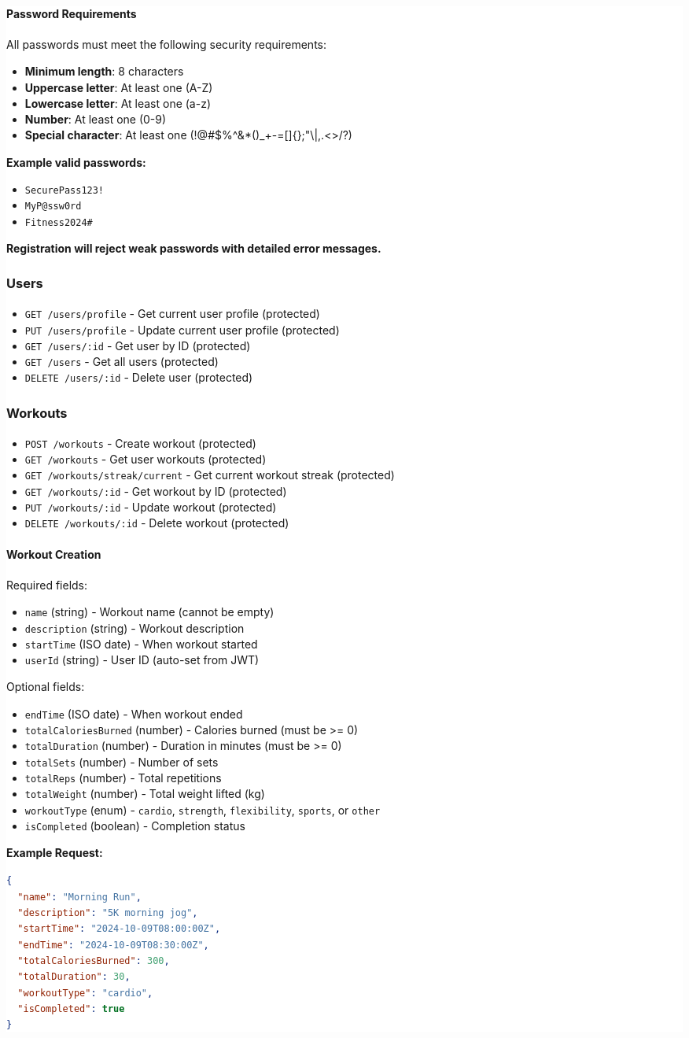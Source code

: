 #### Password Requirements
All passwords must meet the following security requirements:
- **Minimum length**: 8 characters
- **Uppercase letter**: At least one (A-Z)
- **Lowercase letter**: At least one (a-z)
- **Number**: At least one (0-9)
- **Special character**: At least one (!@#$%^&*()_+-=[]{};"\\|,.<>/?)

**Example valid passwords:**
- `SecurePass123!`
- `MyP@ssw0rd`
- `Fitness2024#`

**Registration will reject weak passwords with detailed error messages.**

### Users
- `GET /users/profile` - Get current user profile (protected)
- `PUT /users/profile` - Update current user profile (protected)
- `GET /users/:id` - Get user by ID (protected)
- `GET /users` - Get all users (protected)
- `DELETE /users/:id` - Delete user (protected)

### Workouts
- `POST /workouts` - Create workout (protected)
- `GET /workouts` - Get user workouts (protected)
- `GET /workouts/streak/current` - Get current workout streak (protected)
- `GET /workouts/:id` - Get workout by ID (protected)
- `PUT /workouts/:id` - Update workout (protected)
- `DELETE /workouts/:id` - Delete workout (protected)

#### Workout Creation
Required fields:
- `name` (string) - Workout name (cannot be empty)
- `description` (string) - Workout description
- `startTime` (ISO date) - When workout started
- `userId` (string) - User ID (auto-set from JWT)

Optional fields:
- `endTime` (ISO date) - When workout ended
- `totalCaloriesBurned` (number) - Calories burned (must be >= 0)
- `totalDuration` (number) - Duration in minutes (must be >= 0)
- `totalSets` (number) - Number of sets
- `totalReps` (number) - Total repetitions
- `totalWeight` (number) - Total weight lifted (kg)
- `workoutType` (enum) - `cardio`, `strength`, `flexibility`, `sports`, or `other`
- `isCompleted` (boolean) - Completion status

**Example Request:**
```json
{
  "name": "Morning Run",
  "description": "5K morning jog",
  "startTime": "2024-10-09T08:00:00Z",
  "endTime": "2024-10-09T08:30:00Z",
  "totalCaloriesBurned": 300,
  "totalDuration": 30,
  "workoutType": "cardio",
  "isCompleted": true
}
```
